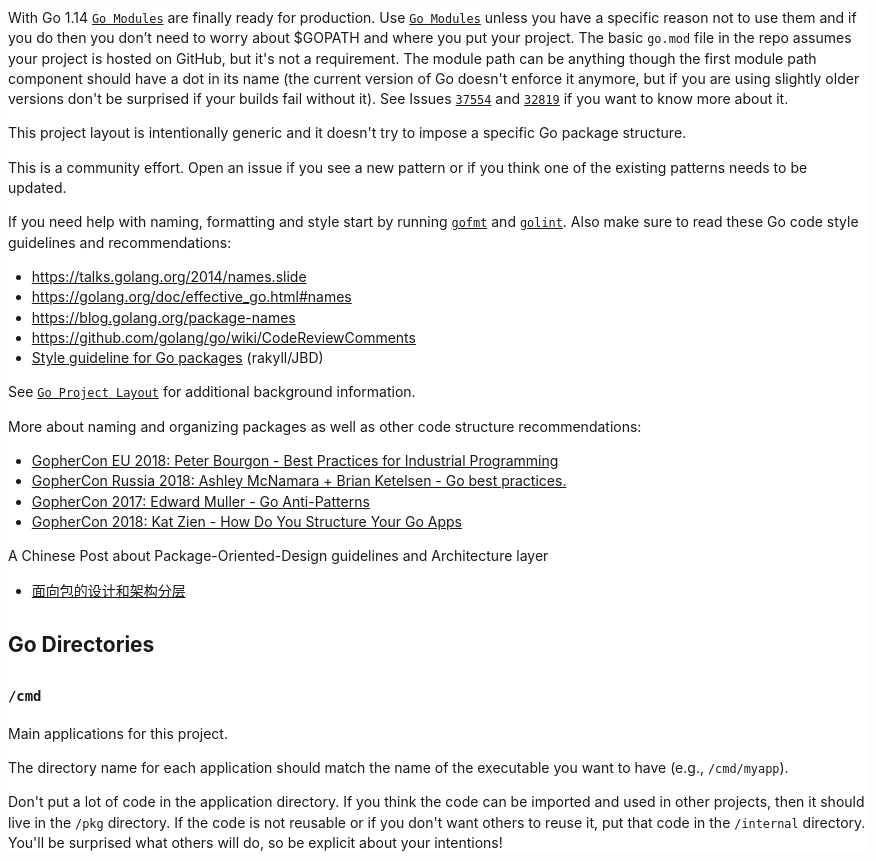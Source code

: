 With Go 1.14 [`Go Modules`](https://github.com/golang/go/wiki/Modules) are finally ready for production. Use [`Go Modules`](https://blog.golang.org/using-go-modules) unless you have a specific reason not to use them and if you do then you don’t need to worry about $GOPATH and where you put your project. The basic `go.mod` file in the repo assumes your project is hosted on GitHub, but it's not a requirement. The module path can be anything though the first module path component should have a dot in its name (the current version of Go doesn't enforce it anymore, but if you are using slightly older versions don't be surprised if your builds fail without it). See Issues [`37554`](https://github.com/golang/go/issues/37554) and [`32819`](https://github.com/golang/go/issues/32819) if you want to know more about it.  

This project layout is intentionally generic and it doesn't try to impose a specific Go package structure.

This is a community effort. Open an issue if you see a new pattern or if you think one of the existing patterns needs to be updated.

If you need help with naming, formatting and style start by running [`gofmt`](https://golang.org/cmd/gofmt/) and [`golint`](https://github.com/golang/lint). Also make sure to read these Go code style guidelines and recommendations:
* https://talks.golang.org/2014/names.slide
* https://golang.org/doc/effective_go.html#names
* https://blog.golang.org/package-names
* https://github.com/golang/go/wiki/CodeReviewComments
* [Style guideline for Go packages](https://rakyll.org/style-packages) (rakyll/JBD)

See [`Go Project Layout`](https://medium.com/golang-learn/go-project-layout-e5213cdcfaa2) for additional background information.

More about naming and organizing packages as well as other code structure recommendations:
* [GopherCon EU 2018: Peter Bourgon - Best Practices for Industrial Programming](https://www.youtube.com/watch?v=PTE4VJIdHPg)
* [GopherCon Russia 2018: Ashley McNamara + Brian Ketelsen - Go best practices.](https://www.youtube.com/watch?v=MzTcsI6tn-0)
* [GopherCon 2017: Edward Muller - Go Anti-Patterns](https://www.youtube.com/watch?v=ltqV6pDKZD8)
* [GopherCon 2018: Kat Zien - How Do You Structure Your Go Apps](https://www.youtube.com/watch?v=oL6JBUk6tj0)

A Chinese Post about Package-Oriented-Design guidelines and Architecture layer
* [面向包的设计和架构分层](https://github.com/danceyoung/paper-code/blob/master/package-oriented-design/packageorienteddesign.md)

## Go Directories

### `/cmd`

Main applications for this project.

The directory name for each application should match the name of the executable you want to have (e.g., `/cmd/myapp`).

Don't put a lot of code in the application directory. If you think the code can be imported and used in other projects, then it should live in the `/pkg` directory. If the code is not reusable or if you don't want others to reuse it, put that code in the `/internal` directory. You'll be surprised what others will do, so be explicit about your intentions!
